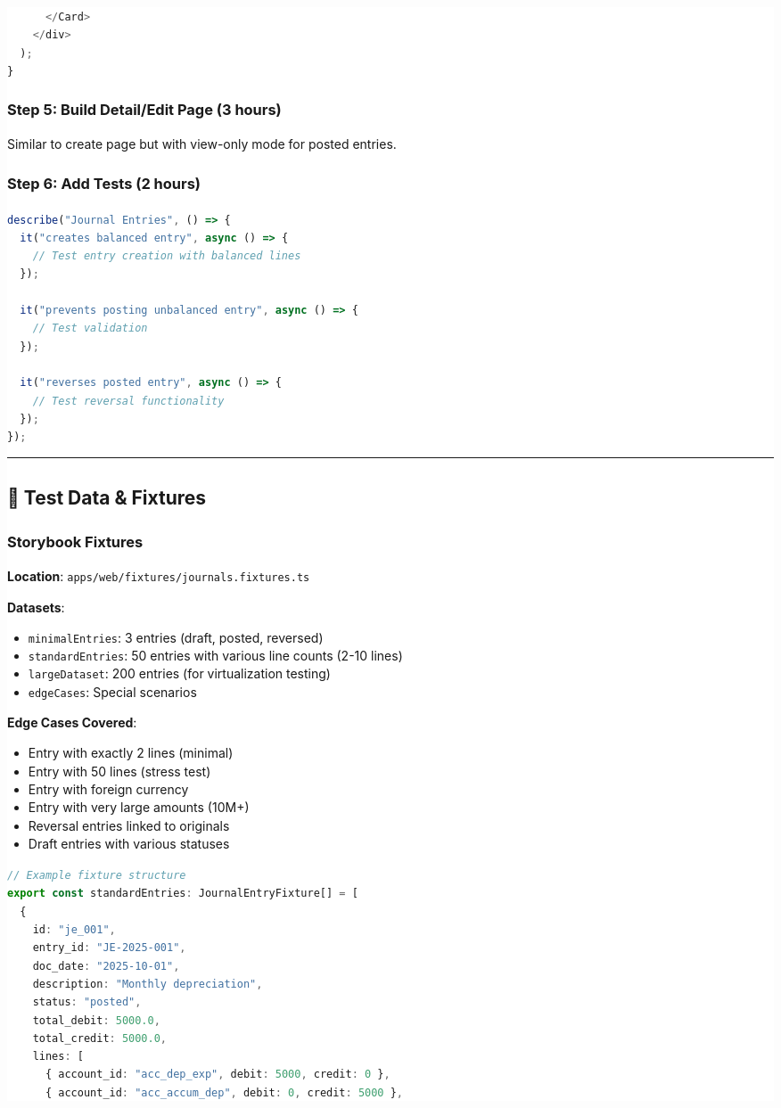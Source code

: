 ```typescript
      </Card>
    </div>
  );
}
```

### Step 5: Build Detail/Edit Page (3 hours)

Similar to create page but with view-only mode for posted entries.

### Step 6: Add Tests (2 hours)

```typescript
describe("Journal Entries", () => {
  it("creates balanced entry", async () => {
    // Test entry creation with balanced lines
  });

  it("prevents posting unbalanced entry", async () => {
    // Test validation
  });

  it("reverses posted entry", async () => {
    // Test reversal functionality
  });
});
```

---

## 🧪 Test Data & Fixtures

### Storybook Fixtures

**Location**: `apps/web/fixtures/journals.fixtures.ts`

**Datasets**:

- `minimalEntries`: 3 entries (draft, posted, reversed)
- `standardEntries`: 50 entries with various line counts (2-10 lines)
- `largeDataset`: 200 entries (for virtualization testing)
- `edgeCases`: Special scenarios

**Edge Cases Covered**:

- Entry with exactly 2 lines (minimal)
- Entry with 50 lines (stress test)
- Entry with foreign currency
- Entry with very large amounts (10M+)
- Reversal entries linked to originals
- Draft entries with various statuses

```typescript
// Example fixture structure
export const standardEntries: JournalEntryFixture[] = [
  {
    id: "je_001",
    entry_id: "JE-2025-001",
    doc_date: "2025-10-01",
    description: "Monthly depreciation",
    status: "posted",
    total_debit: 5000.0,
    total_credit: 5000.0,
    lines: [
      { account_id: "acc_dep_exp", debit: 5000, credit: 0 },
      { account_id: "acc_accum_dep", debit: 0, credit: 5000 },
```